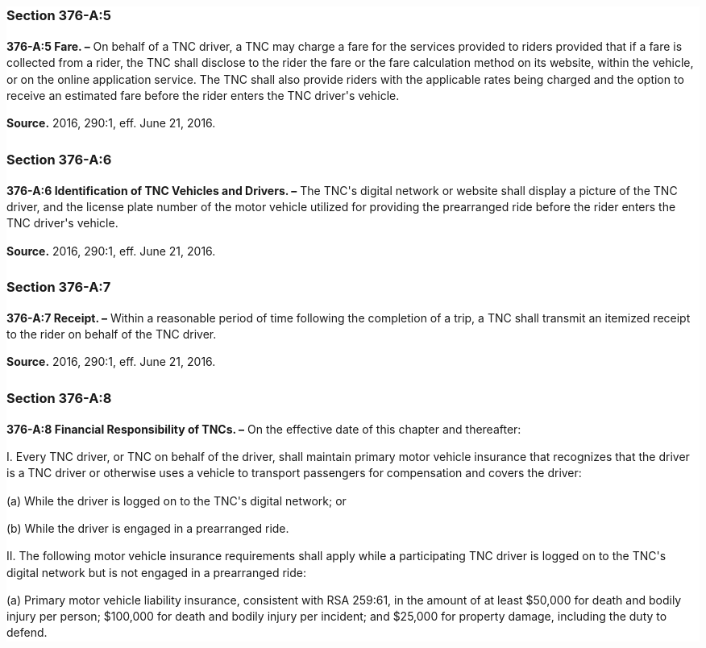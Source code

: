### Section 376-A:5

 **376-A:5 Fare. –** On behalf of a TNC driver, a TNC may charge a
fare for the services provided to riders provided that if a fare is
collected from a rider, the TNC shall disclose to the rider the fare or
the fare calculation method on its website, within the vehicle, or on
the online application service. The TNC shall also provide riders with
the applicable rates being charged and the option to receive an
estimated fare before the rider enters the TNC driver's vehicle.

**Source.** 2016, 290:1, eff. June 21, 2016.

### Section 376-A:6

 **376-A:6 Identification of TNC Vehicles and Drivers. –** The TNC's
digital network or website shall display a picture of the TNC driver,
and the license plate number of the motor vehicle utilized for providing
the prearranged ride before the rider enters the TNC driver's vehicle.

**Source.** 2016, 290:1, eff. June 21, 2016.

### Section 376-A:7

 **376-A:7 Receipt. –** Within a reasonable period of time following
the completion of a trip, a TNC shall transmit an itemized receipt to
the rider on behalf of the TNC driver.

**Source.** 2016, 290:1, eff. June 21, 2016.

### Section 376-A:8

 **376-A:8 Financial Responsibility of TNCs. –** On the effective
date of this chapter and thereafter:
                                             
 I. Every TNC driver, or TNC on behalf of the driver, shall maintain
primary motor vehicle insurance that recognizes that the driver is a TNC
driver or otherwise uses a vehicle to transport passengers for
compensation and covers the driver:
                                             
 (a) While the driver is logged on to the TNC's digital network;
or
                                             
 (b) While the driver is engaged in a prearranged ride.
                                             
 II. The following motor vehicle insurance requirements shall apply
while a participating TNC driver is logged on to the TNC's digital
network but is not engaged in a prearranged ride:
                                             
 (a) Primary motor vehicle liability insurance, consistent with
RSA 259:61, in the amount of at least 
                                             $50,000 for death and bodily
injury per person; 
                                             $100,000 for death and bodily injury per incident;
and 
                                             $25,000 for property damage, including the duty to defend.
                                             